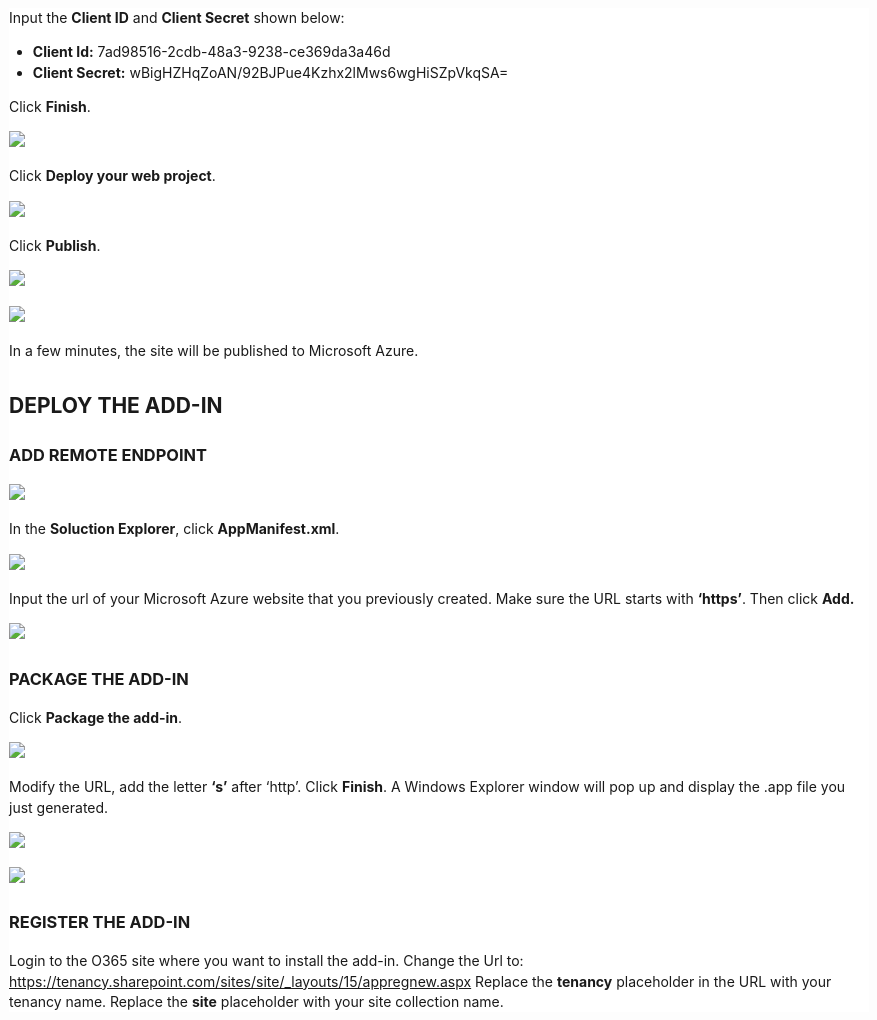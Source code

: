 Input the **Client ID** and **Client Secret** shown below:
-  **Client Id:** 7ad98516-2cdb-48a3-9238-ce369da3a46d
-  **Client Secret:** wBigHZHqZoAN/92BJPue4Kzhx2lMws6wgHiSZpVkqSA=

Click **Finish**.

![](http://i.imgur.com/w2rKZvb.png)

Click **Deploy your web project**.

![](http://i.imgur.com/jCOwBdq.png)

Click **Publish**. 

![](http://i.imgur.com/4kWII2B.png)

![](http://i.imgur.com/tej60oa.png)

In a few minutes, the site will be published to Microsoft Azure. 

## DEPLOY THE ADD-IN ##
### ADD REMOTE ENDPOINT ###

![](http://i.imgur.com/chqi6uO.png)

In the **Soluction Explorer**, click **AppManifest.xml**.

![](http://i.imgur.com/VtphdOo.png)

Input the url of your Microsoft Azure website that you previously created.
Make sure the URL starts with **‘https’**. Then click **Add.**

![](http://i.imgur.com/AY5Vlwn.png)

### PACKAGE THE ADD-IN ###
Click **Package the add-in**.

![](http://i.imgur.com/gXtk1FI.png)

Modify the URL, add the letter **‘s’** after ‘http’.
Click **Finish**. A Windows Explorer window will pop up and display the .app file you just generated.

![](http://i.imgur.com/TyudQux.png)

![](http://i.imgur.com/qKQNJAG.png)

### REGISTER THE ADD-IN ###
Login to the O365 site where you want to install the add-in.
Change the Url to:
https://tenancy.sharepoint.com/sites/site/_layouts/15/appregnew.aspx
Replace the **tenancy** placeholder in the URL with your tenancy name.
Replace the **site** placeholder with your site collection name.
